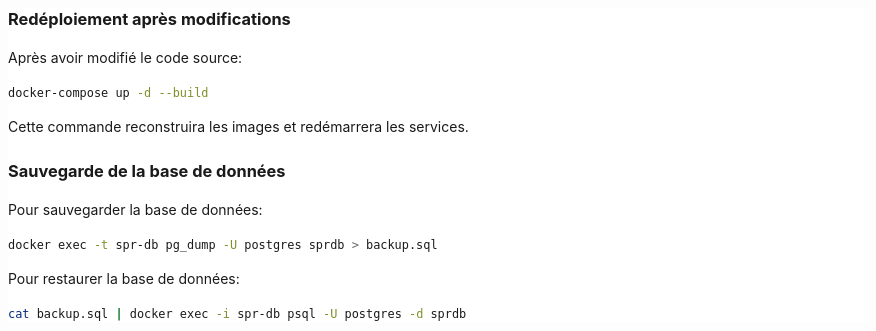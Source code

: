 ### Redéploiement après modifications

Après avoir modifié le code source:

```bash
docker-compose up -d --build
```

Cette commande reconstruira les images et redémarrera les services.

### Sauvegarde de la base de données

Pour sauvegarder la base de données:

```bash
docker exec -t spr-db pg_dump -U postgres sprdb > backup.sql
```

Pour restaurer la base de données:

```bash
cat backup.sql | docker exec -i spr-db psql -U postgres -d sprdb
```
